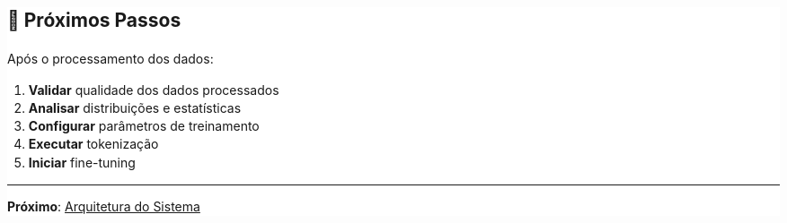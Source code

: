 ## 🚀 Próximos Passos

Após o processamento dos dados:

1. **Validar** qualidade dos dados processados
2. **Analisar** distribuições e estatísticas
3. **Configurar** parâmetros de treinamento
4. **Executar** tokenização
5. **Iniciar** fine-tuning

---

**Próximo**: [Arquitetura do Sistema](architecture.md)